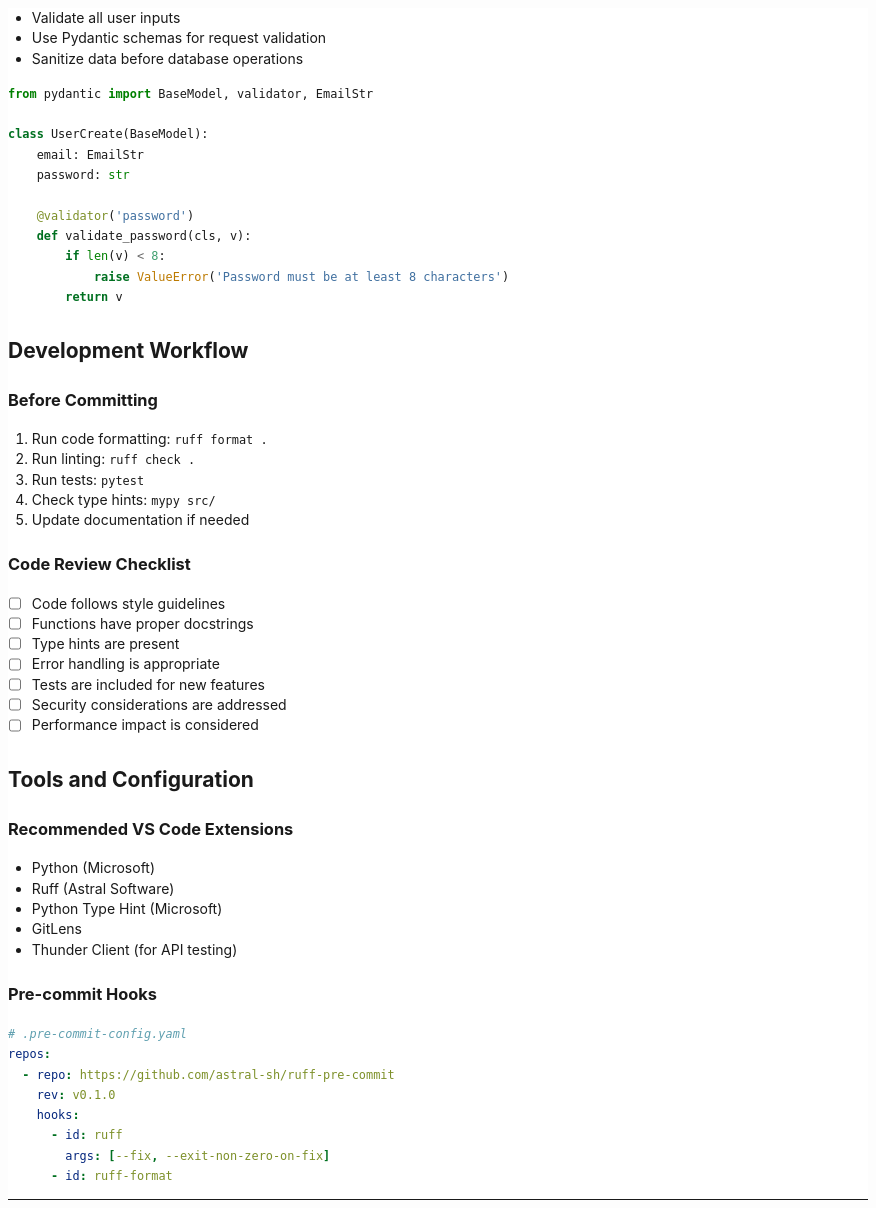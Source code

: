 - Validate all user inputs
- Use Pydantic schemas for request validation
- Sanitize data before database operations

```python
from pydantic import BaseModel, validator, EmailStr

class UserCreate(BaseModel):
    email: EmailStr
    password: str

    @validator('password')
    def validate_password(cls, v):
        if len(v) < 8:
            raise ValueError('Password must be at least 8 characters')
        return v
```

## Development Workflow

### Before Committing

1. Run code formatting: `ruff format .`
2. Run linting: `ruff check .`
3. Run tests: `pytest`
4. Check type hints: `mypy src/`
5. Update documentation if needed

### Code Review Checklist

- [ ] Code follows style guidelines
- [ ] Functions have proper docstrings
- [ ] Type hints are present
- [ ] Error handling is appropriate
- [ ] Tests are included for new features
- [ ] Security considerations are addressed
- [ ] Performance impact is considered

## Tools and Configuration

### Recommended VS Code Extensions

- Python (Microsoft)
- Ruff (Astral Software)
- Python Type Hint (Microsoft)
- GitLens
- Thunder Client (for API testing)

### Pre-commit Hooks

```yaml
# .pre-commit-config.yaml
repos:
  - repo: https://github.com/astral-sh/ruff-pre-commit
    rev: v0.1.0
    hooks:
      - id: ruff
        args: [--fix, --exit-non-zero-on-fix]
      - id: ruff-format
```

---